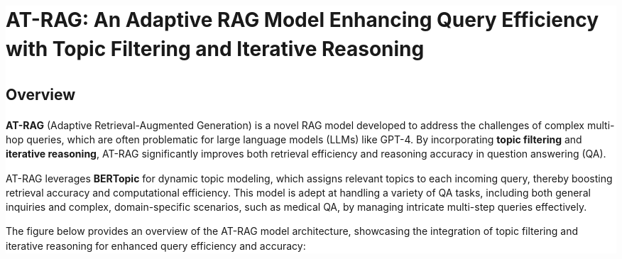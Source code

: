 
# AT-RAG: An Adaptive RAG Model Enhancing Query Efficiency with Topic Filtering and Iterative Reasoning

## Overview
**AT-RAG** (Adaptive Retrieval-Augmented Generation) is a novel RAG model developed to address the challenges of complex multi-hop queries, which are often problematic for large language models (LLMs) like GPT-4. By incorporating **topic filtering** and **iterative reasoning**, AT-RAG significantly improves both retrieval efficiency and reasoning accuracy in question answering (QA).

AT-RAG leverages **BERTopic** for dynamic topic modeling, which assigns relevant topics to each incoming query, thereby boosting retrieval accuracy and computational efficiency. This model is adept at handling a variety of QA tasks, including both general inquiries and complex, domain-specific scenarios, such as medical QA, by managing intricate multi-step queries effectively.

The figure below provides an overview of the AT-RAG model architecture, showcasing the integration of topic filtering and iterative reasoning for enhanced query efficiency and accuracy:
